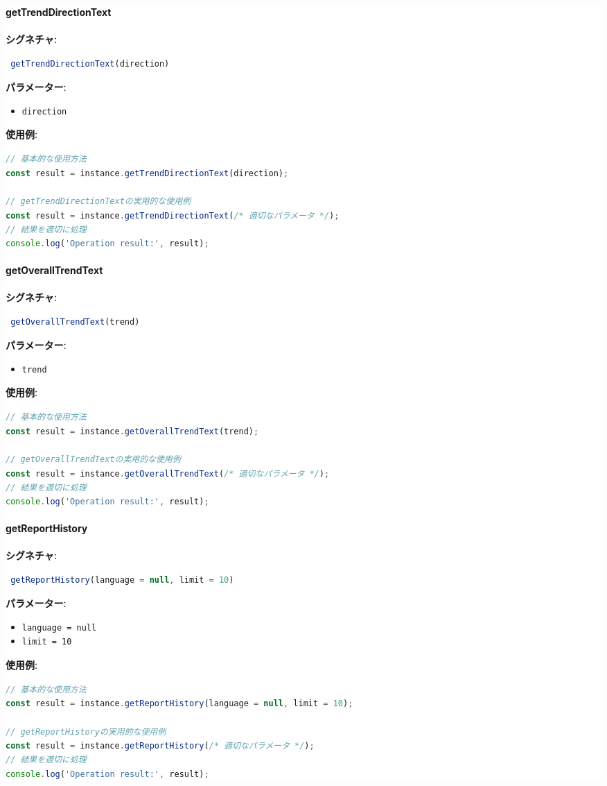 #### getTrendDirectionText

**シグネチャ**:
```javascript
 getTrendDirectionText(direction)
```

**パラメーター**:
- `direction`

**使用例**:
```javascript
// 基本的な使用方法
const result = instance.getTrendDirectionText(direction);

// getTrendDirectionTextの実用的な使用例
const result = instance.getTrendDirectionText(/* 適切なパラメータ */);
// 結果を適切に処理
console.log('Operation result:', result);
```

#### getOverallTrendText

**シグネチャ**:
```javascript
 getOverallTrendText(trend)
```

**パラメーター**:
- `trend`

**使用例**:
```javascript
// 基本的な使用方法
const result = instance.getOverallTrendText(trend);

// getOverallTrendTextの実用的な使用例
const result = instance.getOverallTrendText(/* 適切なパラメータ */);
// 結果を適切に処理
console.log('Operation result:', result);
```

#### getReportHistory

**シグネチャ**:
```javascript
 getReportHistory(language = null, limit = 10)
```

**パラメーター**:
- `language = null`
- `limit = 10`

**使用例**:
```javascript
// 基本的な使用方法
const result = instance.getReportHistory(language = null, limit = 10);

// getReportHistoryの実用的な使用例
const result = instance.getReportHistory(/* 適切なパラメータ */);
// 結果を適切に処理
console.log('Operation result:', result);
```
